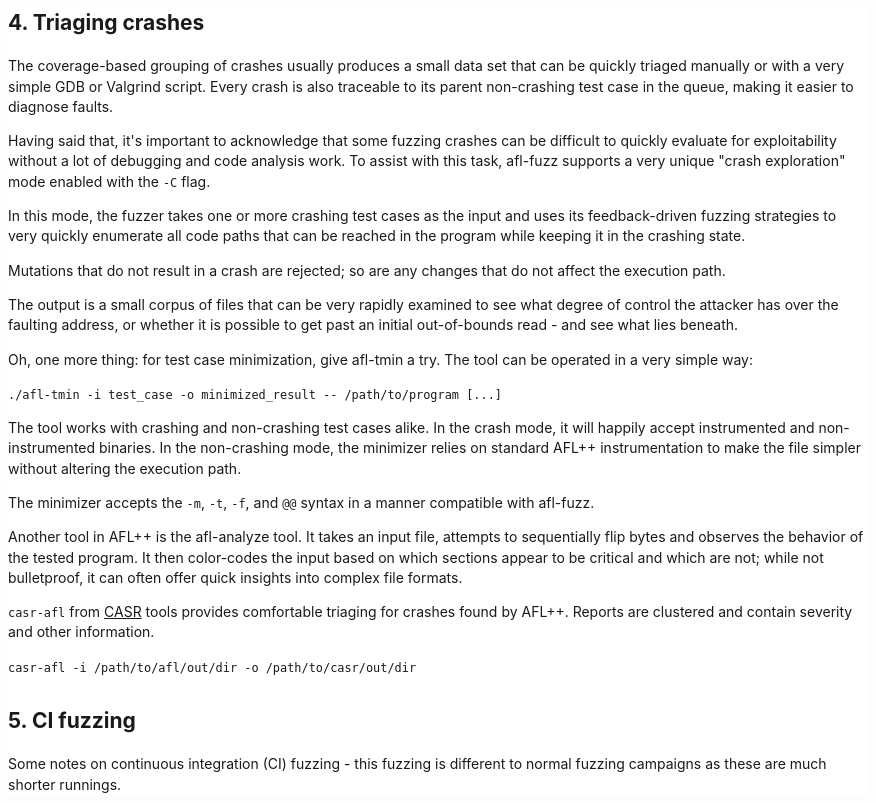 ## 4. Triaging crashes

The coverage-based grouping of crashes usually produces a small data set that
can be quickly triaged manually or with a very simple GDB or Valgrind script.
Every crash is also traceable to its parent non-crashing test case in the queue,
making it easier to diagnose faults.

Having said that, it's important to acknowledge that some fuzzing crashes can be
difficult to quickly evaluate for exploitability without a lot of debugging and
code analysis work. To assist with this task, afl-fuzz supports a very unique
"crash exploration" mode enabled with the `-C` flag.

In this mode, the fuzzer takes one or more crashing test cases as the input and
uses its feedback-driven fuzzing strategies to very quickly enumerate all code
paths that can be reached in the program while keeping it in the crashing state.

Mutations that do not result in a crash are rejected; so are any changes that do
not affect the execution path.

The output is a small corpus of files that can be very rapidly examined to see
what degree of control the attacker has over the faulting address, or whether it
is possible to get past an initial out-of-bounds read - and see what lies
beneath.

Oh, one more thing: for test case minimization, give afl-tmin a try. The tool
can be operated in a very simple way:

```shell
./afl-tmin -i test_case -o minimized_result -- /path/to/program [...]
```

The tool works with crashing and non-crashing test cases alike. In the crash
mode, it will happily accept instrumented and non-instrumented binaries. In the
non-crashing mode, the minimizer relies on standard AFL++ instrumentation to
make the file simpler without altering the execution path.

The minimizer accepts the `-m`, `-t`, `-f`, and `@@` syntax in a manner
compatible with afl-fuzz.

Another tool in AFL++ is the afl-analyze tool. It takes an input file, attempts
to sequentially flip bytes and observes the behavior of the tested program. It
then color-codes the input based on which sections appear to be critical and
which are not; while not bulletproof, it can often offer quick insights into
complex file formats.

`casr-afl` from [CASR](https://github.com/ispras/casr) tools provides
comfortable triaging for crashes found by AFL++. Reports are clustered and
contain severity and other information.
```shell
casr-afl -i /path/to/afl/out/dir -o /path/to/casr/out/dir
```

## 5. CI fuzzing

Some notes on continuous integration (CI) fuzzing - this fuzzing is different to
normal fuzzing campaigns as these are much shorter runnings.
